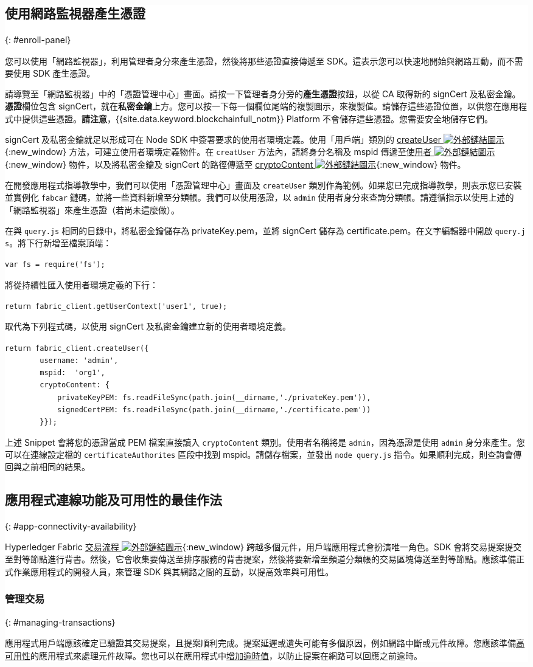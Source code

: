 ## 使用網路監視器產生憑證
{: #enroll-panel}

您可以使用「網路監視器」，利用管理者身分來產生憑證，然後將那些憑證直接傳遞至 SDK。這表示您可以快速地開始與網路互動，而不需要使用 SDK 產生憑證。

請導覽至「網路監視器」中的「憑證管理中心」畫面。請按一下管理者身分旁的**產生憑證**按鈕，以從 CA 取得新的 signCert 及私密金鑰。**憑證**欄位包含 signCert，就在**私密金鑰**上方。您可以按一下每一個欄位尾端的複製圖示，來複製值。請儲存這些憑證位置，以供您在應用程式中提供這些憑證。**請注意**，{{site.data.keyword.blockchainfull_notm}} Platform 不會儲存這些憑證。您需要安全地儲存它們。

signCert 及私密金鑰就足以形成可在 Node SDK 中簽署要求的使用者環境定義。使用「用戶端」類別的 [createUser ![外部鏈結圖示](images/external_link.svg "外部鏈結圖示")](https://fabric-sdk-node.github.io/Client.html#createUser__anchor "建立使用者"){:new_window} 方法，可建立使用者環境定義物件。在 `creatUser` 方法內，請將身分名稱及 mspid 傳遞至[使用者 ![外部鏈結圖示](images/external_link.svg "外部鏈結圖示")](https://fabric-sdk-node.github.io/global.html#UserOpts "使用者"){:new_window} 物件，以及將私密金鑰及 signCert 的路徑傳遞至 [cryptoContent ![外部鏈結圖示](images/external_link.svg "外部鏈結圖示")](https://fabric-sdk-node.github.io/global.html#CryptoContent "加密內容"){:new_window} 物件。

在開發應用程式指導教學中，我們可以使用「憑證管理中心」畫面及 `createUser` 類別作為範例。如果您已完成指導教學，則表示您已安裝並實例化 `fabcar` 鏈碼，並將一些資料新增至分類帳。我們可以使用憑證，以 `admin` 使用者身分來查詢分類帳。請遵循指示以使用上述的「網路監視器」來產生憑證（若尚未這麼做）。

在與 `query.js` 相同的目錄中，將私密金鑰儲存為 privateKey.pem，並將 signCert 儲存為 certificate.pem。在文字編輯器中開啟 `query.js`。將下行新增至檔案頂端：
```
var fs = require('fs');
```
將從持續性匯入使用者環境定義的下行：
```
return fabric_client.getUserContext('user1', true);
```
取代為下列程式碼，以使用 signCert 及私密金鑰建立新的使用者環境定義。
```
return fabric_client.createUser({
		username: 'admin',
		mspid:  'org1',
		cryptoContent: {
			privateKeyPEM: fs.readFileSync(path.join(__dirname,'./privateKey.pem')),
			signedCertPEM: fs.readFileSync(path.join(__dirname,'./certificate.pem'))
		}});
```
上述 Snippet 會將您的憑證當成 PEM 檔案直接讀入 `cryptoContent` 類別。使用者名稱將是 `admin`，因為憑證是使用 `admin` 身分來產生。您可以在連線設定檔的 `certificateAuthorites` 區段中找到 mspid。請儲存檔案，並發出 `node query.js` 指令。如果順利完成，則查詢會傳回與之前相同的結果。

## 應用程式連線功能及可用性的最佳作法
{: #app-connectivity-availability}

Hyperledger Fabric [交易流程 ![外部鏈結圖示](images/external_link.svg "外部鏈結圖示")]( https://hyperledger-fabric.readthedocs.io/en/release-1.2/txflow.html "交易流程"){:new_window} 跨越多個元件，用戶端應用程式會扮演唯一角色。SDK 會將交易提案提交至對等節點進行背書。然後，它會收集要傳送至排序服務的背書提案，然後將要新增至頻道分類帳的交易區塊傳送至對等節點。應該準備正式作業應用程式的開發人員，來管理 SDK 與其網路之間的互動，以提高效率與可用性。

### 管理交易
{: #managing-transactions}

應用程式用戶端應該確定已驗證其交易提案，且提案順利完成。提案延遲或遺失可能有多個原因，例如網路中斷或元件故障。您應該準備[高可用性](#ha-app)的應用程式來處理元件故障。您也可以在應用程式中[增加逾時值](#set-timeout-in-sdk)，以防止提案在網路可以回應之前逾時。
